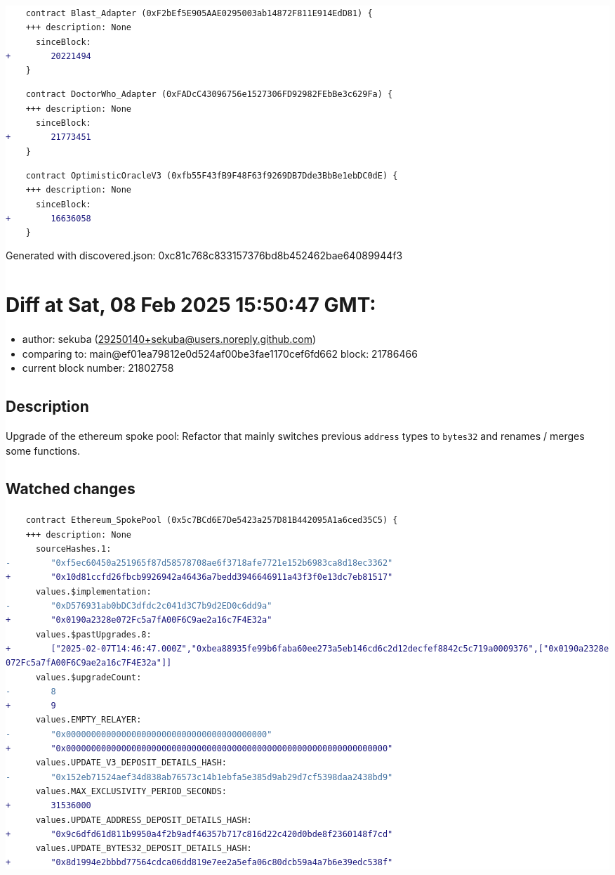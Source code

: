```diff
    contract Blast_Adapter (0xF2bEf5E905AAE0295003ab14872F811E914EdD81) {
    +++ description: None
      sinceBlock:
+        20221494
    }
```

```diff
    contract DoctorWho_Adapter (0xFADcC43096756e1527306FD92982FEbBe3c629Fa) {
    +++ description: None
      sinceBlock:
+        21773451
    }
```

```diff
    contract OptimisticOracleV3 (0xfb55F43fB9F48F63f9269DB7Dde3BbBe1ebDC0dE) {
    +++ description: None
      sinceBlock:
+        16636058
    }
```

Generated with discovered.json: 0xc81c768c833157376bd8b452462bae64089944f3

# Diff at Sat, 08 Feb 2025 15:50:47 GMT:

- author: sekuba (<29250140+sekuba@users.noreply.github.com>)
- comparing to: main@ef01ea79812e0d524af00be3fae1170cef6fd662 block: 21786466
- current block number: 21802758

## Description

Upgrade of the ethereum spoke pool: Refactor that mainly switches previous `address` types to `bytes32` and renames / merges some functions.

## Watched changes

```diff
    contract Ethereum_SpokePool (0x5c7BCd6E7De5423a257D81B442095A1a6ced35C5) {
    +++ description: None
      sourceHashes.1:
-        "0xf5ec60450a251965f87d58578708ae6f3718afe7721e152b6983ca8d18ec3362"
+        "0x10d81ccfd26fbcb9926942a46436a7bedd3946646911a43f3f0e13dc7eb81517"
      values.$implementation:
-        "0xD576931ab0bDC3dfdc2c041d3C7b9d2ED0c6dd9a"
+        "0x0190a2328e072Fc5a7fA00F6C9ae2a16c7F4E32a"
      values.$pastUpgrades.8:
+        ["2025-02-07T14:46:47.000Z","0xbea88935fe99b6faba60ee273a5eb146cd6c2d12decfef8842c5c719a0009376",["0x0190a2328e072Fc5a7fA00F6C9ae2a16c7F4E32a"]]
      values.$upgradeCount:
-        8
+        9
      values.EMPTY_RELAYER:
-        "0x0000000000000000000000000000000000000000"
+        "0x0000000000000000000000000000000000000000000000000000000000000000"
      values.UPDATE_V3_DEPOSIT_DETAILS_HASH:
-        "0x152eb71524aef34d838ab76573c14b1ebfa5e385d9ab29d7cf5398daa2438bd9"
      values.MAX_EXCLUSIVITY_PERIOD_SECONDS:
+        31536000
      values.UPDATE_ADDRESS_DEPOSIT_DETAILS_HASH:
+        "0x9c6dfd61d811b9950a4f2b9adf46357b717c816d22c420d0bde8f2360148f7cd"
      values.UPDATE_BYTES32_DEPOSIT_DETAILS_HASH:
+        "0x8d1994e2bbbd77564cdca06dd819e7ee2a5efa06c80dcb59a4a7b6e39edc538f"
```